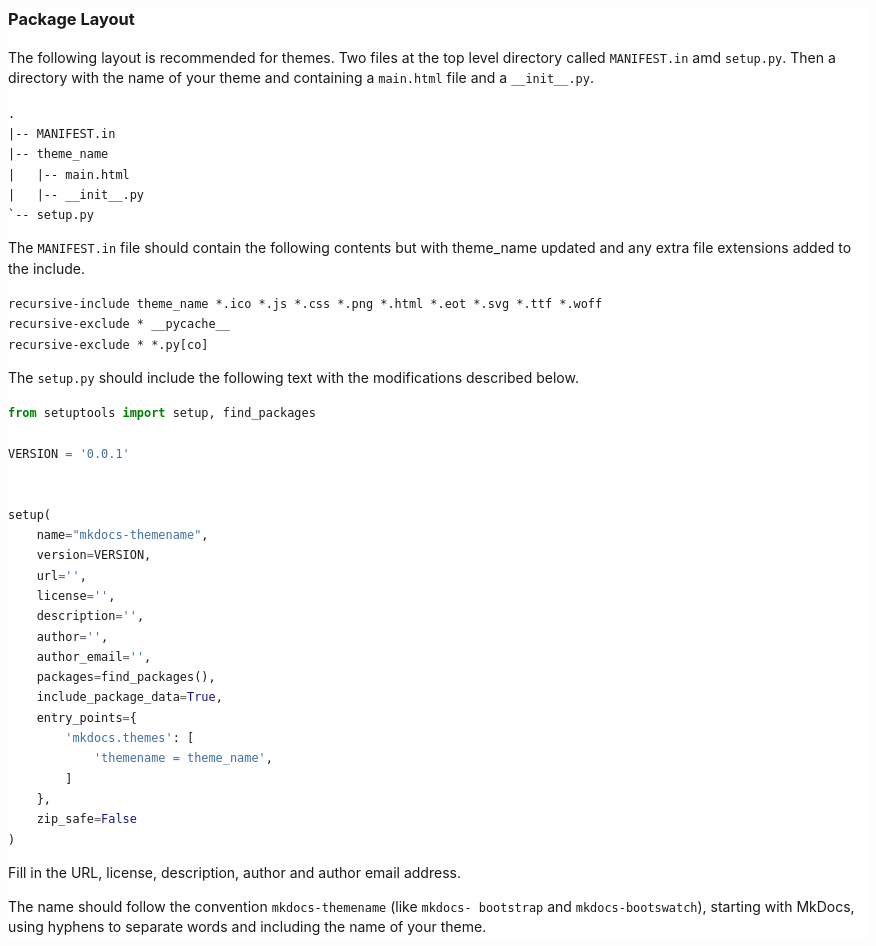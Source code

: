 [Python packaging]: https://packaging.python.org/en/latest/
[MkDocs Bootstrap theme]: http://mkdocs.github.io/mkdocs-bootstrap/
[MkDocs Bootswatch theme]: http://mkdocs.github.io/mkdocs-bootswatch/

### Package Layout

The following layout is recommended for themes. Two files at the top level
directory called `MANIFEST.in` amd `setup.py`. Then a directory with the name
of your theme and containing a `main.html` file and a `__init__.py`.

```no-highlight
.
|-- MANIFEST.in
|-- theme_name
|   |-- main.html
|   |-- __init__.py
`-- setup.py
```

The `MANIFEST.in` file should contain the following contents but with
theme_name updated and any extra file extensions added to the include.

```no-highlight
recursive-include theme_name *.ico *.js *.css *.png *.html *.eot *.svg *.ttf *.woff
recursive-exclude * __pycache__
recursive-exclude * *.py[co]
```

The `setup.py` should include the following text with the modifications
described below.

```python
from setuptools import setup, find_packages

VERSION = '0.0.1'


setup(
    name="mkdocs-themename",
    version=VERSION,
    url='',
    license='',
    description='',
    author='',
    author_email='',
    packages=find_packages(),
    include_package_data=True,
    entry_points={
        'mkdocs.themes': [
            'themename = theme_name',
        ]
    },
    zip_safe=False
)
```

Fill in the URL, license, description, author and author email address.

The name should follow the convention `mkdocs-themename` (like `mkdocs-
bootstrap` and `mkdocs-bootswatch`), starting with MkDocs, using hyphens to
separate words and including the name of your theme.


[styling your docs]: ./styling-your-docs.md#using-the-theme_dir
[site_name]: ./configuration.md#site_name
[site_author]: ./configuration.md#site_author
[site_favicon]: ./configuration.md#site_favicon
[site_description]: ./configuration.md#site_description
[repo_url]: ./configuration.md#repo_url
[repo_name]: ./configuration.md#repo_name
[site_url]: ./configuration.md#site_url
[extra_css]: ./configuration.md#extra_css
[extra_javascript]: ./configuration.md#extra_javascript
[extra]: ./configuration.md#extra
[include_nav]: ./configuration.md#include_nav
[include_next_prev]: ./configuration.md#include_next_prev
[copyright]: ./configuration.md#copyright
[google_analytics]: ./configuration.md#google_analytics
[Jinja2 template]: http://jinja.pocoo.org/docs/dev/
[built-in themes]: https://github.com/mkdocs/mkdocs/tree/master/mkdocs/themes
[lunr.js]: http://lunrjs.com/
[Packaging and Distributing Projects]: https://packaging.python.org/en/latest/distributing/